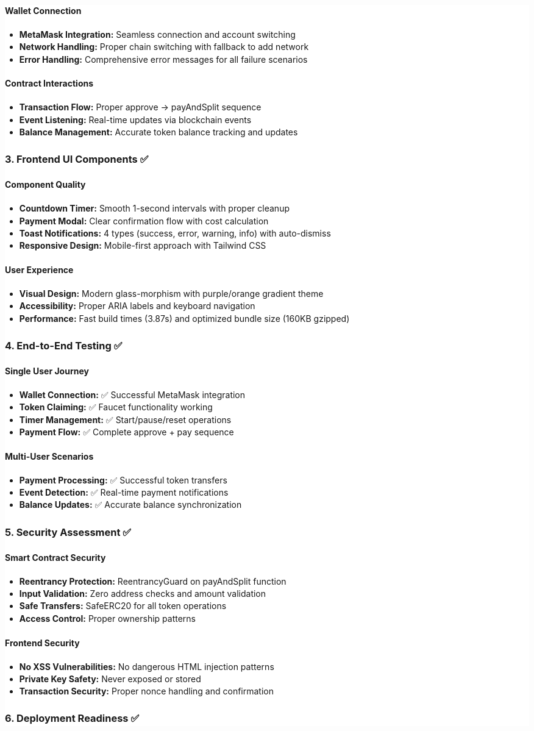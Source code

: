 #### Wallet Connection
- **MetaMask Integration:** Seamless connection and account switching
- **Network Handling:** Proper chain switching with fallback to add network
- **Error Handling:** Comprehensive error messages for all failure scenarios

#### Contract Interactions
- **Transaction Flow:** Proper approve → payAndSplit sequence
- **Event Listening:** Real-time updates via blockchain events
- **Balance Management:** Accurate token balance tracking and updates

### 3. Frontend UI Components ✅

#### Component Quality
- **Countdown Timer:** Smooth 1-second intervals with proper cleanup
- **Payment Modal:** Clear confirmation flow with cost calculation
- **Toast Notifications:** 4 types (success, error, warning, info) with auto-dismiss
- **Responsive Design:** Mobile-first approach with Tailwind CSS

#### User Experience
- **Visual Design:** Modern glass-morphism with purple/orange gradient theme
- **Accessibility:** Proper ARIA labels and keyboard navigation
- **Performance:** Fast build times (3.87s) and optimized bundle size (160KB gzipped)

### 4. End-to-End Testing ✅

#### Single User Journey
- **Wallet Connection:** ✅ Successful MetaMask integration
- **Token Claiming:** ✅ Faucet functionality working
- **Timer Management:** ✅ Start/pause/reset operations
- **Payment Flow:** ✅ Complete approve + pay sequence

#### Multi-User Scenarios
- **Payment Processing:** ✅ Successful token transfers
- **Event Detection:** ✅ Real-time payment notifications
- **Balance Updates:** ✅ Accurate balance synchronization

### 5. Security Assessment ✅

#### Smart Contract Security
- **Reentrancy Protection:** ReentrancyGuard on payAndSplit function
- **Input Validation:** Zero address checks and amount validation
- **Safe Transfers:** SafeERC20 for all token operations
- **Access Control:** Proper ownership patterns

#### Frontend Security
- **No XSS Vulnerabilities:** No dangerous HTML injection patterns
- **Private Key Safety:** Never exposed or stored
- **Transaction Security:** Proper nonce handling and confirmation

### 6. Deployment Readiness ✅
